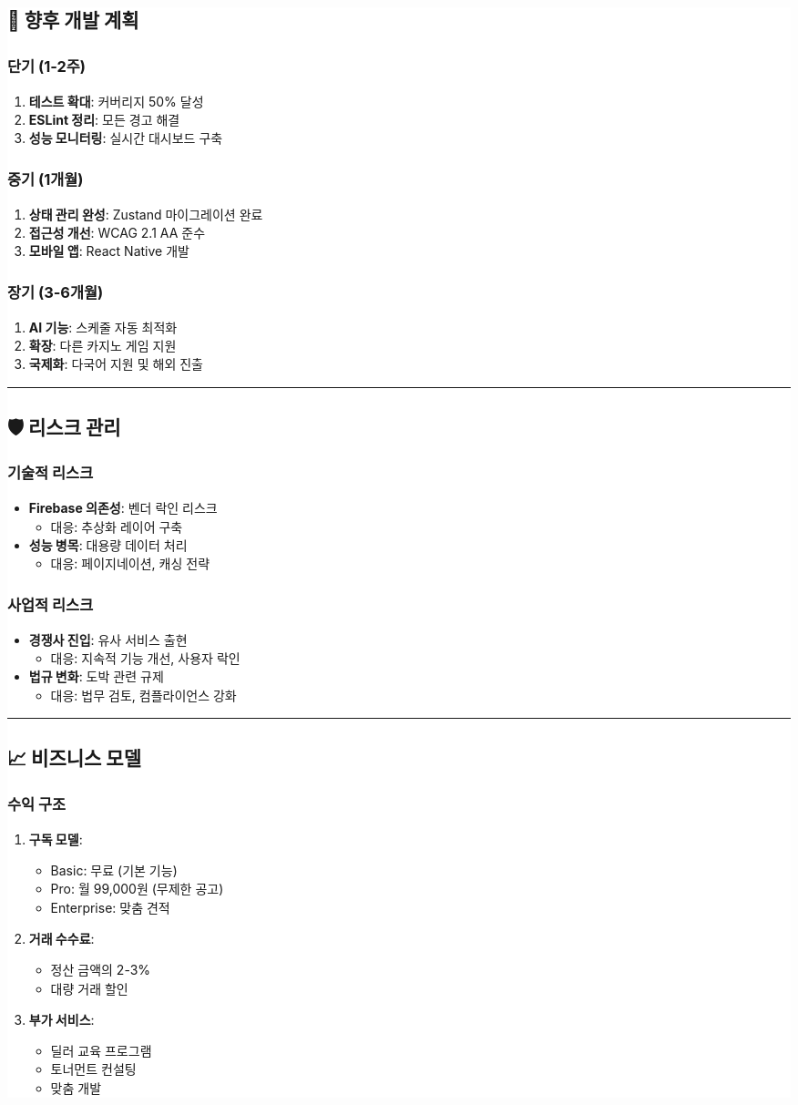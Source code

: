 ## 🚧 향후 개발 계획

### 단기 (1-2주)
1. **테스트 확대**: 커버리지 50% 달성
2. **ESLint 정리**: 모든 경고 해결
3. **성능 모니터링**: 실시간 대시보드 구축

### 중기 (1개월)
1. **상태 관리 완성**: Zustand 마이그레이션 완료
2. **접근성 개선**: WCAG 2.1 AA 준수
3. **모바일 앱**: React Native 개발

### 장기 (3-6개월)
1. **AI 기능**: 스케줄 자동 최적화
2. **확장**: 다른 카지노 게임 지원
3. **국제화**: 다국어 지원 및 해외 진출

---

## 🛡️ 리스크 관리

### 기술적 리스크
- **Firebase 의존성**: 벤더 락인 리스크
  - 대응: 추상화 레이어 구축
- **성능 병목**: 대용량 데이터 처리
  - 대응: 페이지네이션, 캐싱 전략

### 사업적 리스크
- **경쟁사 진입**: 유사 서비스 출현
  - 대응: 지속적 기능 개선, 사용자 락인
- **법규 변화**: 도박 관련 규제
  - 대응: 법무 검토, 컴플라이언스 강화

---

## 📈 비즈니스 모델

### 수익 구조
1. **구독 모델**: 
   - Basic: 무료 (기본 기능)
   - Pro: 월 99,000원 (무제한 공고)
   - Enterprise: 맞춤 견적

2. **거래 수수료**: 
   - 정산 금액의 2-3%
   - 대량 거래 할인

3. **부가 서비스**:
   - 딜러 교육 프로그램
   - 토너먼트 컨설팅
   - 맞춤 개발
